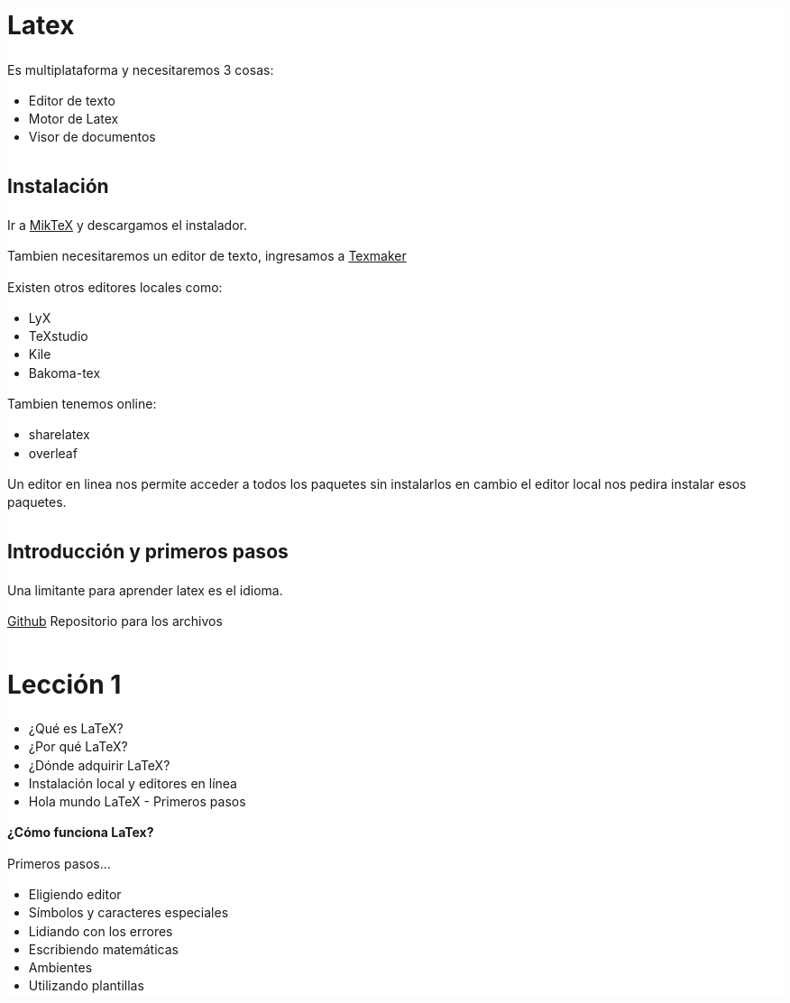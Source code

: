 # Latex

Es multiplataforma y necesitaremos 3 cosas:

* Editor de texto
* Motor de Latex
* Visor de documentos

## Instalación

Ir a [MikTeX](https://miktex.org/dowload) y descargamos el instalador.

Tambien necesitaremos un editor de texto, ingresamos a [Texmaker](https://xm1math.net/texmaker/download.html#windows)

Existen otros editores locales como: 
* LyX
* TeXstudio
* Kile
* Bakoma-tex

Tambien tenemos online:
* sharelatex
* overleaf

Un editor en linea nos permite acceder a todos los paquetes sin instalarlos en cambio el editor local nos pedira instalar esos paquetes.


## Introducción y primeros pasos

Una limitante para aprender latex es el idioma.

[Github](https://github.com/piratax007/LaTeX_Course) Repositorio para los archivos

# Lección 1

* ¿Qué es LaTeX?
* ¿Por qué LaTeX?
* ¿Dónde adquirir LaTeX?
* Instalación local y editores en línea
* Hola mundo LaTeX - Primeros pasos

**¿Cómo funciona LaTex?**

Primeros pasos...
* Eligiendo editor
* Símbolos y caracteres especiales
* Lidiando con los errores
* Escribiendo matemáticas
* Ambientes
* Utilizando plantillas
